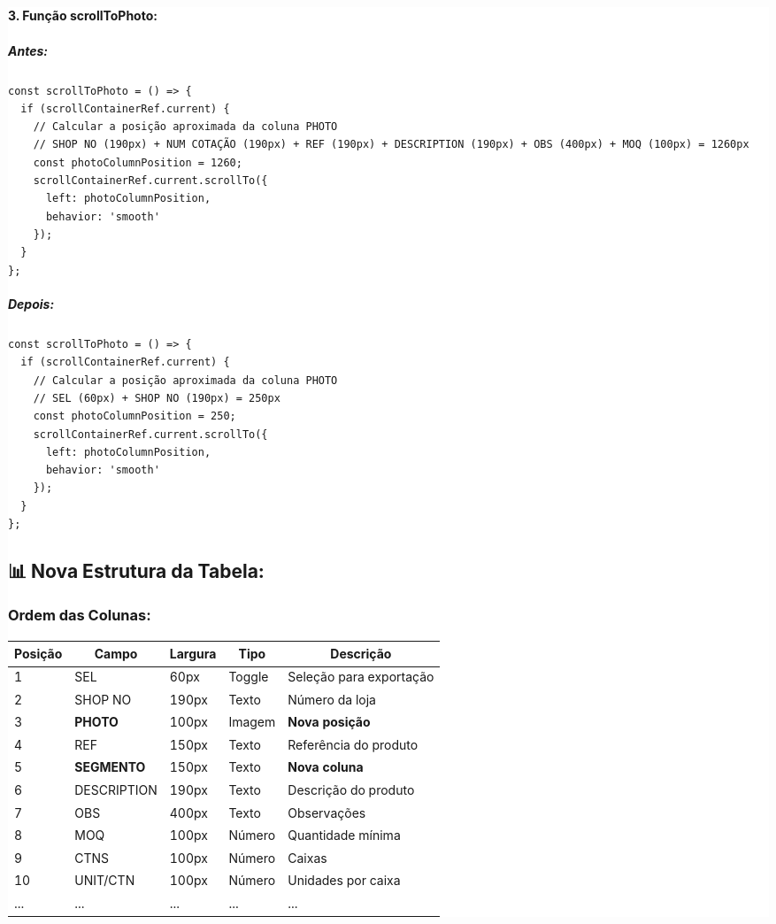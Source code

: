 #### **3. Função scrollToPhoto:**

##### **Antes:**
```tsx
const scrollToPhoto = () => {
  if (scrollContainerRef.current) {
    // Calcular a posição aproximada da coluna PHOTO
    // SHOP NO (190px) + NUM COTAÇÃO (190px) + REF (190px) + DESCRIPTION (190px) + OBS (400px) + MOQ (100px) = 1260px
    const photoColumnPosition = 1260;
    scrollContainerRef.current.scrollTo({
      left: photoColumnPosition,
      behavior: 'smooth'
    });
  }
};
```

##### **Depois:**
```tsx
const scrollToPhoto = () => {
  if (scrollContainerRef.current) {
    // Calcular a posição aproximada da coluna PHOTO
    // SEL (60px) + SHOP NO (190px) = 250px
    const photoColumnPosition = 250;
    scrollContainerRef.current.scrollTo({
      left: photoColumnPosition,
      behavior: 'smooth'
    });
  }
};
```

## 📊 **Nova Estrutura da Tabela:**

### **Ordem das Colunas:**

| Posição | Campo | Largura | Tipo | Descrição |
|---------|-------|---------|------|-----------|
| 1 | SEL | 60px | Toggle | Seleção para exportação |
| 2 | SHOP NO | 190px | Texto | Número da loja |
| 3 | **PHOTO** | 100px | Imagem | **Nova posição** |
| 4 | REF | 150px | Texto | Referência do produto |
| 5 | **SEGMENTO** | 150px | Texto | **Nova coluna** |
| 6 | DESCRIPTION | 190px | Texto | Descrição do produto |
| 7 | OBS | 400px | Texto | Observações |
| 8 | MOQ | 100px | Número | Quantidade mínima |
| 9 | CTNS | 100px | Número | Caixas |
| 10 | UNIT/CTN | 100px | Número | Unidades por caixa |
| ... | ... | ... | ... | ... |
